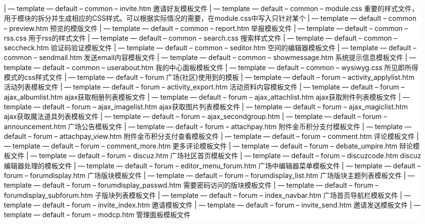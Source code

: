 | — template — default – common – invite.htm 邀请好友模板文件
| — template — default – common – module.css 重要的样式文件，用于模块的拆分并生成相应的CSS样式。可以根据实际情况的需要，在module.css中写入只针对某个
| — template — default – common – preview.htm 预览的模版文件
| — template — default – common – report.htm 举报模板文件
| — template — default – common – rss.css 用于rss的样式文件
| — template — default – common – search.css 搜索样式文件
| — template — default – common – seccheck.htm 验证码验证模板文件
| — template — default – common – seditor.htm 空间的编辑器模板文件
| — template — default – common – sendmail.htm 发送email内容模板文件
| — template — default – common – showmessage.htm 系统提示信息模板文件
| — template — default – common – userabout.htm 我的中心面板模板文件
| — template — default – common – wysiwyg.css 所见即所得模式的css样式文件
| — template — default – forum 广场(社区)使用到的模板
| — template — default – forum – activity_applylist.htm 活动列表模板文件
| — template — default – forum – activity_export.htm 活动资料内容模板文件
| — template — default – forum – ajax_albumlist.htm ajax获取相册列表模板文件
| — template — default – forum – ajax_attachlist.htm ajax获取附件列表模板文件
| — template — default – forum – ajax_imagelist.htm ajax获取图片列表模板文件
| — template — default – forum – ajax_magiclist.htm ajax获取魔法道具列表模板文件
| — template — default – forum – ajax_secondgroup.htm
| — template — default – forum – announcement.htm 广场公告模板文件
| — template — default – forum – attachpay.htm 附件金币积分支付模板文件
| — template — default – forum – attachpay_view.htm 附件金币积分支付查看模板文件
| — template — default – forum – comment.htm 评论模板文件
| — template — default – forum – comment_more.htm 更多评论模板文件
| — template — default – forum – debate_umpire.htm 辩论模板文件
| — template — default – forum – discuz.htm 广场社区首页模板文件
| — template — default – forum – discuzcode.htm discuz编辑器处理的模板文件
| — template — default – forum – editor_menu_forum.htm 广场中编辑器菜单模板文件
| — template — default – forum – forumdisplay.htm 广场版块模板文件
| — template — default – forum – forumdisplay_list.htm 广场版块主题列表模板文件
| — template — default – forum – forumdisplay_passwd.htm 需要密码访问的版块模板文件
| — template — default – forum – forumdisplay_subforum.htm 子版块列表模板文件
| — template — default – forum – index_navbar.htm 广场首页导航栏模板文件
| — template — default – forum – invite_index.htm 邀请模板文件
| — template — default – forum – invite_send.htm 邀请发送模板文件
| — template — default – forum – modcp.htm 管理面板模板文件